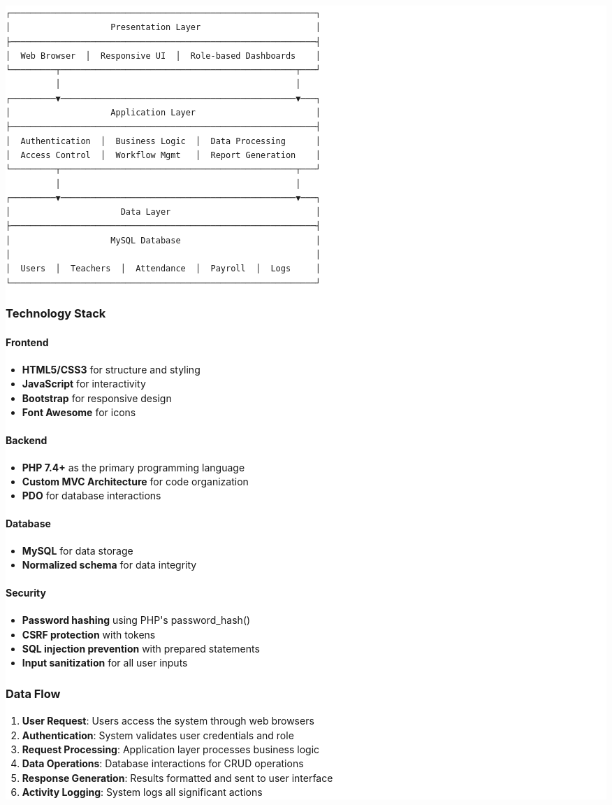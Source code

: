 ```
┌─────────────────────────────────────────────────────────────┐
│                    Presentation Layer                       │
├─────────────────────────────────────────────────────────────┤
│  Web Browser  │  Responsive UI  │  Role-based Dashboards    │
└─────────┬───────────────────────────────────────────────┬───┘
          │                                               │
┌─────────▼───────────────────────────────────────────────▼───┐
│                    Application Layer                        │
├─────────────────────────────────────────────────────────────┤
│  Authentication  │  Business Logic  │  Data Processing      │
│  Access Control  │  Workflow Mgmt   │  Report Generation    │
└─────────┬───────────────────────────────────────────────┬───┘
          │                                               │
┌─────────▼───────────────────────────────────────────────▼───┐
│                      Data Layer                             │
├─────────────────────────────────────────────────────────────┤
│                    MySQL Database                           │
│                                                             │
│  Users  │  Teachers  │  Attendance  │  Payroll  │  Logs     │
└─────────────────────────────────────────────────────────────┘
```

### Technology Stack

#### Frontend
- **HTML5/CSS3** for structure and styling
- **JavaScript** for interactivity
- **Bootstrap** for responsive design
- **Font Awesome** for icons

#### Backend
- **PHP 7.4+** as the primary programming language
- **Custom MVC Architecture** for code organization
- **PDO** for database interactions

#### Database
- **MySQL** for data storage
- **Normalized schema** for data integrity

#### Security
- **Password hashing** using PHP's password_hash()
- **CSRF protection** with tokens
- **SQL injection prevention** with prepared statements
- **Input sanitization** for all user inputs

### Data Flow

1. **User Request**: Users access the system through web browsers
2. **Authentication**: System validates user credentials and role
3. **Request Processing**: Application layer processes business logic
4. **Data Operations**: Database interactions for CRUD operations
5. **Response Generation**: Results formatted and sent to user interface
6. **Activity Logging**: System logs all significant actions
